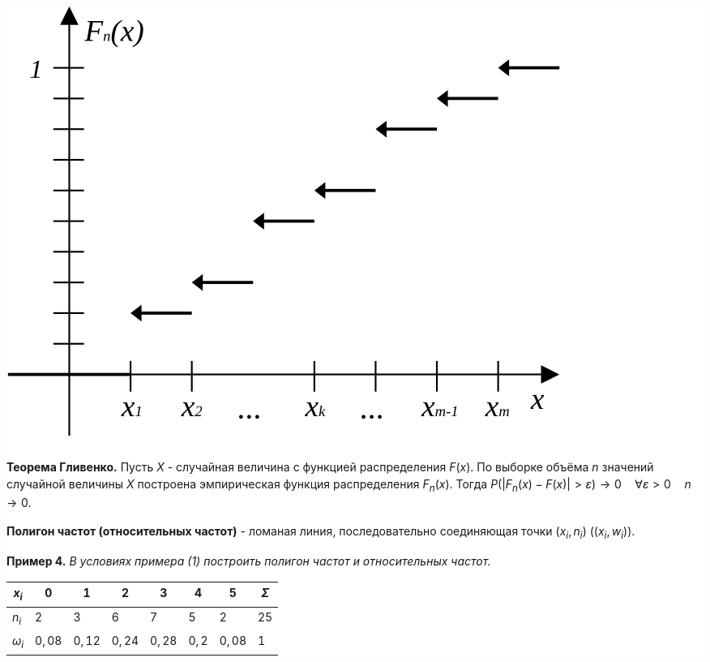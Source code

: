 ![](res\FX10.svg "")

**Теорема Гливенко.** Пусть $X$ - случайная величина с функцией распределения $F(x)$. По выборке объёма $n$ значений случайной величины $X$ построена эмпирическая функция распределения $F_n (x)$. Тогда 
$P(|F_n(x) - F(x)| > \varepsilon ) \to 0 \quad \forall \varepsilon > 0 \quad n \to 0$.

**Полигон частот (относительных частот)** - ломаная линия, последовательно соединяющая точки $(x_i, n_i)$ ($(x_i, w_i)$).

**Пример 4.** _В условиях примера (1) построить полигон частот и относительных частот._

| $x_i$       | $0$    | $1$    | $2$    | $3$    | $4$   | $5$    | $\Sigma$ |
| ------------|--------|--------|--------|--------|-------|--------|----------|
| $n_i$       | $2$    | $3$    | $6$    | $7$    | $5$   | $2$    | $25$     |
| $\omega_i$  | $0,08$ | $0,12$ | $0,24$ | $0,28$ | $0,2$ | $0,08$ | $1$      |

